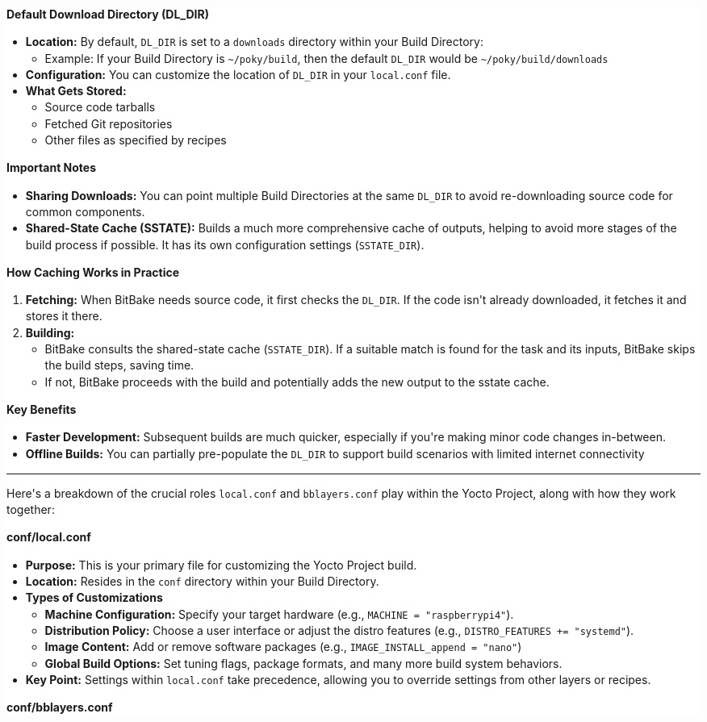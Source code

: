 **Default Download Directory (DL_DIR)**

- **Location:**  By default, `DL_DIR` is set to a `downloads` directory within your Build Directory:
  - Example: If your Build Directory is `~/poky/build`, then the default `DL_DIR` would be `~/poky/build/downloads`
- **Configuration:** You can customize the location of `DL_DIR` in your `local.conf` file.
- **What Gets Stored:**
  - Source code tarballs
  - Fetched Git repositories
  - Other files as specified by recipes

**Important Notes**

- **Sharing Downloads:** You can point multiple Build Directories at the same `DL_DIR` to avoid re-downloading source code for common components.
- **Shared-State Cache (SSTATE):** Builds a much more comprehensive cache of outputs, helping to avoid more stages of the build process if possible. It has its own configuration settings (`SSTATE_DIR`).

**How Caching Works in Practice**

1. **Fetching:** When BitBake needs source code, it first checks the `DL_DIR`. If the code isn't already downloaded, it fetches it and stores it there.
2. **Building:**
   - BitBake consults the shared-state cache (`SSTATE_DIR`). If a suitable match is found for the task and its inputs, BitBake skips the build steps, saving time.
   - If not, BitBake proceeds with the build and potentially adds the new output to the sstate cache.

**Key Benefits**

- **Faster Development:** Subsequent builds are much quicker, especially if you're making minor code changes in-between.
- **Offline Builds:** You can partially pre-populate the `DL_DIR` to support build scenarios with limited internet connectivity

----------------------

Here's a breakdown of the crucial roles `local.conf`  and `bblayers.conf` play within the Yocto Project, along with how they work together:

**conf/local.conf**

- **Purpose:** This is your primary file for customizing the Yocto Project build.
- **Location:** Resides in the `conf` directory within your Build Directory.
- **Types of Customizations**
  - **Machine Configuration:** Specify your target hardware (e.g., `MACHINE = "raspberrypi4"`).
  - **Distribution Policy:** Choose a user interface or adjust the distro features (e.g., `DISTRO_FEATURES += "systemd"`).
  - **Image Content:** Add or remove software packages (e.g., `IMAGE_INSTALL_append = "nano"`)
  - **Global Build Options:** Set tuning flags, package formats, and many more build system behaviors.
- **Key Point:**  Settings within `local.conf` take precedence, allowing you to override settings from other layers or recipes.

**conf/bblayers.conf**
